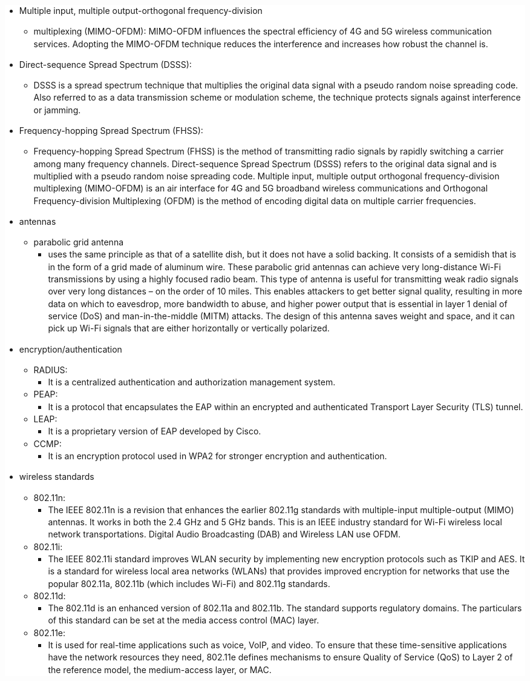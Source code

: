   - Multiple input, multiple output-orthogonal frequency-division 
       - multiplexing (MIMO-OFDM): MIMO-OFDM influences the spectral efficiency of 4G and 5G wireless communication services. Adopting the MIMO-OFDM technique reduces the interference and increases how robust the channel is.

  - Direct-sequence Spread Spectrum (DSSS): 
      - DSSS is a spread spectrum technique that multiplies the original data signal with a pseudo random noise spreading code. Also referred to as a data transmission scheme or modulation scheme, the technique  protects signals against interference or jamming.

  - Frequency-hopping Spread Spectrum (FHSS): 
      - Frequency-hopping Spread Spectrum (FHSS) is the method of transmitting radio signals by rapidly switching a carrier among many frequency channels. Direct-sequence Spread Spectrum (DSSS) refers to the original data signal and is multiplied with a pseudo random noise spreading code. Multiple input, multiple output orthogonal frequency-division multiplexing (MIMO-OFDM) is an air interface for 4G and 5G broadband wireless communications and Orthogonal Frequency-division Multiplexing (OFDM) is the method of encoding digital data on multiple carrier frequencies.

- antennas
  -  parabolic grid antenna 
       - uses the same principle as that of a satellite dish, but it does not have a solid backing. It consists of a semidish that is in the form of a grid made of aluminum wire. These parabolic grid antennas can achieve very long-distance Wi-Fi transmissions by using a highly focused radio beam. This type of antenna is useful for transmitting weak radio signals over very long distances – on the order of 10 miles. This enables attackers to get better signal quality, resulting in more data on which to eavesdrop, more bandwidth to abuse, and higher power output that is essential in layer 1 denial of service (DoS) and man-in-the-middle (MITM) attacks. The design of this antenna saves weight and space, and it can pick up Wi-Fi signals that are either horizontally or vertically polarized.
- encryption/authentication
  - RADIUS: 
    - It is a centralized authentication and authorization management system.
  - PEAP: 
    - It is a protocol that encapsulates the EAP within an encrypted and authenticated Transport Layer Security (TLS) tunnel.
  - LEAP: 
    - It is a proprietary version of EAP developed by Cisco.
  - CCMP: 
    - It is an encryption protocol used in WPA2 for stronger encryption and authentication.

- wireless standards
  - 802.11n:
    -  The IEEE 802.11n is a revision that enhances the earlier 802.11g standards with multiple-input multiple-output (MIMO) antennas. It works in both the 2.4 GHz and 5 GHz bands. This is an IEEE industry standard for Wi-Fi wireless local network transportations. Digital Audio Broadcasting (DAB) and Wireless LAN use OFDM.
  - 802.11i: 
     - The IEEE 802.11i standard improves WLAN security by implementing new encryption protocols such as TKIP and AES. It is a standard for wireless local area networks (WLANs) that provides improved encryption for networks that use the popular 802.11a, 802.11b (which includes Wi-Fi) and 802.11g standards.
   - 802.11d: 
     - The 802.11d is an enhanced version of 802.11a and 802.11b. The standard supports regulatory domains. The particulars of this standard can be set at the media access control (MAC) layer.
   - 802.11e: 
     - It is used for real-time applications such as voice, VoIP, and video. To ensure that these time-sensitive applications have the network resources they need, 802.11e defines mechanisms to ensure Quality of Service (QoS) to Layer 2 of the reference model, the medium-access layer, or MAC.
  